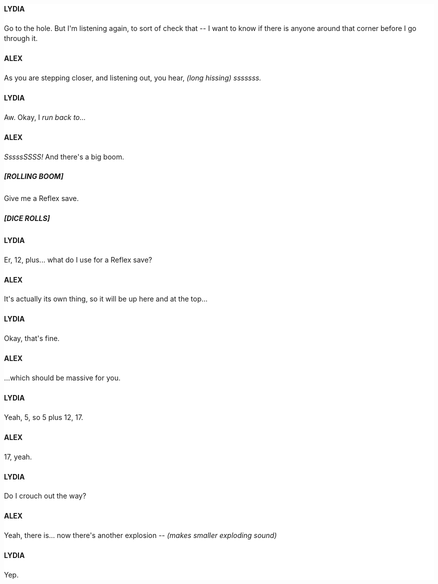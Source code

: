 #### LYDIA

Go to the hole. But I'm listening again, to sort of check that -- I want to know if there is anyone around that corner before I go through it. 

#### ALEX

As you are stepping closer, and listening out, you hear, _(long hissing)_ *sssssss.*

#### LYDIA

Aw. Okay, I *run back to...* 

#### ALEX

*SssssSSSS!* And there's a big boom.

##### [ROLLING BOOM]

Give me a Reflex save.

##### [DICE ROLLS]

#### LYDIA

Er, 12, plus... what do I use for a Reflex save?

#### ALEX

It's actually its own thing, so it will be up here and at the top... 

#### LYDIA

Okay, that's fine. 

#### ALEX

...which should be massive for you. 

#### LYDIA

Yeah, 5, so 5 plus 12, 17. 

#### ALEX

17, yeah. 

#### LYDIA

Do I crouch out the way? 

#### ALEX

Yeah, there is... now there's another explosion -- _(makes smaller exploding sound)_ 

#### LYDIA

Yep. 
